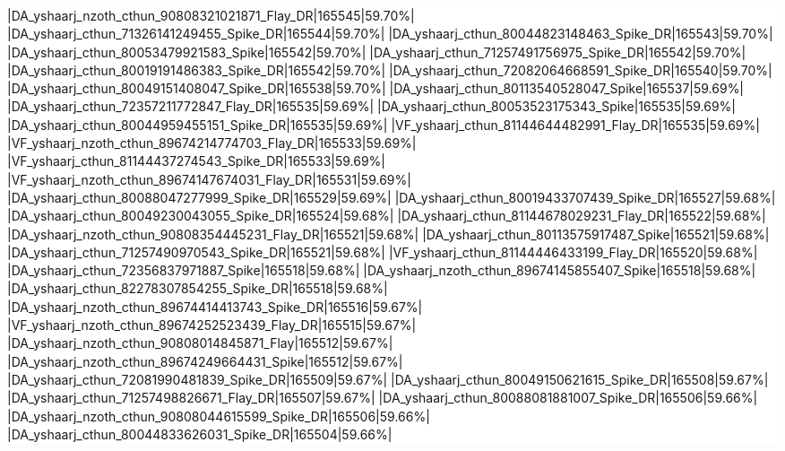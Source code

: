 |DA_yshaarj_nzoth_cthun_90808321021871_Flay_DR|165545|59.70%|
|DA_yshaarj_cthun_71326141249455_Spike_DR|165544|59.70%|
|DA_yshaarj_cthun_80044823148463_Spike_DR|165543|59.70%|
|DA_yshaarj_cthun_80053479921583_Spike|165542|59.70%|
|DA_yshaarj_cthun_71257491756975_Spike_DR|165542|59.70%|
|DA_yshaarj_cthun_80019191486383_Spike_DR|165542|59.70%|
|DA_yshaarj_cthun_72082064668591_Spike_DR|165540|59.70%|
|DA_yshaarj_cthun_80049151408047_Spike_DR|165538|59.70%|
|DA_yshaarj_cthun_80113540528047_Spike|165537|59.69%|
|DA_yshaarj_cthun_72357211772847_Flay_DR|165535|59.69%|
|DA_yshaarj_cthun_80053523175343_Spike|165535|59.69%|
|DA_yshaarj_cthun_80044959455151_Spike_DR|165535|59.69%|
|VF_yshaarj_cthun_81144644482991_Flay_DR|165535|59.69%|
|VF_yshaarj_nzoth_cthun_89674214774703_Flay_DR|165533|59.69%|
|VF_yshaarj_cthun_81144437274543_Spike_DR|165533|59.69%|
|VF_yshaarj_nzoth_cthun_89674147674031_Flay_DR|165531|59.69%|
|DA_yshaarj_cthun_80088047277999_Spike_DR|165529|59.69%|
|DA_yshaarj_cthun_80019433707439_Spike_DR|165527|59.68%|
|DA_yshaarj_cthun_80049230043055_Spike_DR|165524|59.68%|
|DA_yshaarj_cthun_81144678029231_Flay_DR|165522|59.68%|
|DA_yshaarj_nzoth_cthun_90808354445231_Flay_DR|165521|59.68%|
|DA_yshaarj_cthun_80113575917487_Spike|165521|59.68%|
|DA_yshaarj_cthun_71257490970543_Spike_DR|165521|59.68%|
|VF_yshaarj_cthun_81144446433199_Flay_DR|165520|59.68%|
|DA_yshaarj_cthun_72356837971887_Spike|165518|59.68%|
|DA_yshaarj_nzoth_cthun_89674145855407_Spike|165518|59.68%|
|DA_yshaarj_cthun_82278307854255_Spike_DR|165518|59.68%|
|DA_yshaarj_nzoth_cthun_89674414413743_Spike_DR|165516|59.67%|
|VF_yshaarj_nzoth_cthun_89674252523439_Flay_DR|165515|59.67%|
|DA_yshaarj_nzoth_cthun_90808014845871_Flay|165512|59.67%|
|DA_yshaarj_nzoth_cthun_89674249664431_Spike|165512|59.67%|
|DA_yshaarj_cthun_72081990481839_Spike_DR|165509|59.67%|
|DA_yshaarj_cthun_80049150621615_Spike_DR|165508|59.67%|
|DA_yshaarj_cthun_71257498826671_Flay_DR|165507|59.67%|
|DA_yshaarj_cthun_80088081881007_Spike_DR|165506|59.66%|
|DA_yshaarj_nzoth_cthun_90808044615599_Spike_DR|165506|59.66%|
|DA_yshaarj_cthun_80044833626031_Spike_DR|165504|59.66%|